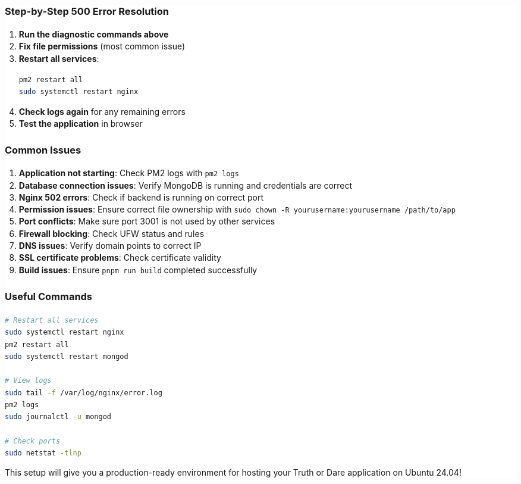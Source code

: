 ### Step-by-Step 500 Error Resolution

1. **Run the diagnostic commands above**
2. **Fix file permissions** (most common issue)
3. **Restart all services**:
   ```bash
   pm2 restart all
   sudo systemctl restart nginx
   ```
4. **Check logs again** for any remaining errors
5. **Test the application** in browser

### Common Issues

1. **Application not starting**: Check PM2 logs with `pm2 logs`
2. **Database connection issues**: Verify MongoDB is running and credentials are correct
3. **Nginx 502 errors**: Check if backend is running on correct port
4. **Permission issues**: Ensure correct file ownership with `sudo chown -R yourusername:yourusername /path/to/app`
5. **Port conflicts**: Make sure port 3001 is not used by other services
6. **Firewall blocking**: Check UFW status and rules
7. **DNS issues**: Verify domain points to correct IP
8. **SSL certificate problems**: Check certificate validity
9. **Build issues**: Ensure `pnpm run build` completed successfully

### Useful Commands

```bash
# Restart all services
sudo systemctl restart nginx
pm2 restart all
sudo systemctl restart mongod

# View logs
sudo tail -f /var/log/nginx/error.log
pm2 logs
sudo journalctl -u mongod

# Check ports
sudo netstat -tlnp
```

This setup will give you a production-ready environment for hosting your Truth or Dare application on Ubuntu 24.04!